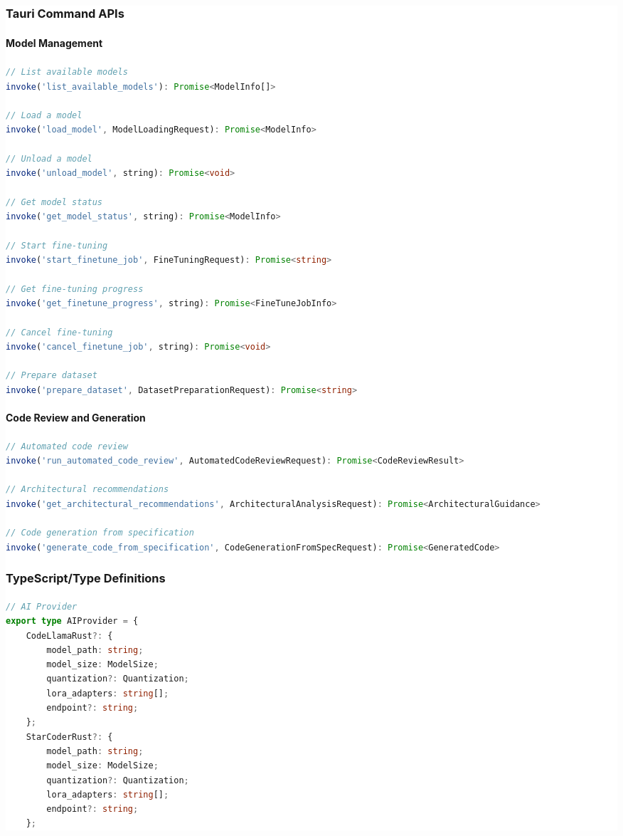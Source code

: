 ```rust
```

### Tauri Command APIs

#### Model Management

```typescript
// List available models
invoke('list_available_models'): Promise<ModelInfo[]>

// Load a model
invoke('load_model', ModelLoadingRequest): Promise<ModelInfo>

// Unload a model
invoke('unload_model', string): Promise<void>

// Get model status
invoke('get_model_status', string): Promise<ModelInfo>

// Start fine-tuning
invoke('start_finetune_job', FineTuningRequest): Promise<string>

// Get fine-tuning progress
invoke('get_finetune_progress', string): Promise<FineTuneJobInfo>

// Cancel fine-tuning
invoke('cancel_finetune_job', string): Promise<void>

// Prepare dataset
invoke('prepare_dataset', DatasetPreparationRequest): Promise<string>
```

#### Code Review and Generation

```typescript
// Automated code review
invoke('run_automated_code_review', AutomatedCodeReviewRequest): Promise<CodeReviewResult>

// Architectural recommendations
invoke('get_architectural_recommendations', ArchitecturalAnalysisRequest): Promise<ArchitecturalGuidance>

// Code generation from specification
invoke('generate_code_from_specification', CodeGenerationFromSpecRequest): Promise<GeneratedCode>
```

### TypeScript/Type Definitions

```typescript
// AI Provider
export type AIProvider = {
    CodeLlamaRust?: {
        model_path: string;
        model_size: ModelSize;
        quantization?: Quantization;
        lora_adapters: string[];
        endpoint?: string;
    };
    StarCoderRust?: {
        model_path: string;
        model_size: ModelSize;
        quantization?: Quantization;
        lora_adapters: string[];
        endpoint?: string;
    };
```